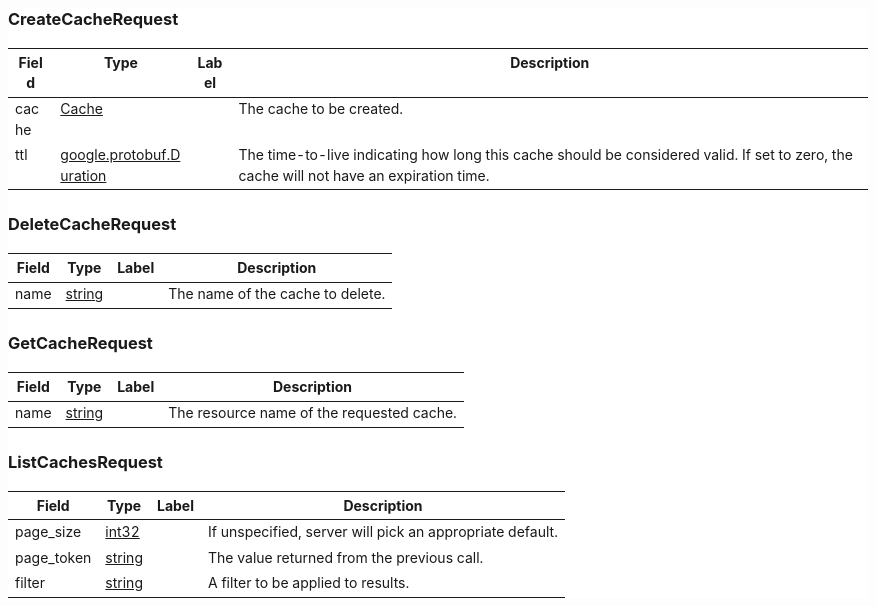 


<a name="animeshon.webcache.v1alpha1.CreateCacheRequest"></a>

### CreateCacheRequest



| Field | Type | Label | Description |
| ----- | ---- | ----- | ----------- |
| cache | [Cache](#animeshon.webcache.v1alpha1.Cache) |  | The cache to be created. |
| ttl | [google.protobuf.Duration](#google.protobuf.Duration) |  | The time-to-live indicating how long this cache should be considered valid. If set to zero, the cache will not have an expiration time. |






<a name="animeshon.webcache.v1alpha1.DeleteCacheRequest"></a>

### DeleteCacheRequest



| Field | Type | Label | Description |
| ----- | ---- | ----- | ----------- |
| name | [string](#string) |  | The name of the cache to delete. |






<a name="animeshon.webcache.v1alpha1.GetCacheRequest"></a>

### GetCacheRequest



| Field | Type | Label | Description |
| ----- | ---- | ----- | ----------- |
| name | [string](#string) |  | The resource name of the requested cache. |






<a name="animeshon.webcache.v1alpha1.ListCachesRequest"></a>

### ListCachesRequest



| Field | Type | Label | Description |
| ----- | ---- | ----- | ----------- |
| page_size | [int32](#int32) |  | If unspecified, server will pick an appropriate default. |
| page_token | [string](#string) |  | The value returned from the previous call. |
| filter | [string](#string) |  | A filter to be applied to results.
